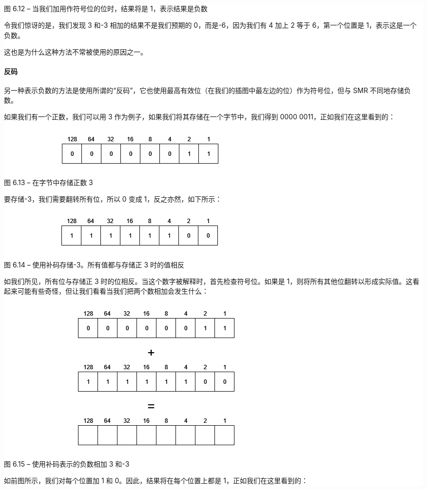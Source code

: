 图 6.12 – 当我们加用作符号位的位时，结果将是 1，表示结果是负数

令我们惊讶的是，我们发现 3 和-3 相加的结果不是我们预期的 0，而是-6，因为我们有 4 加上 2 等于 6，第一个位置是 1，表示这是一个负数。

这也是为什么这种方法不常被使用的原因之一。

#### 反码

另一种表示负数的方法是使用所谓的“反码”，它也使用最高有效位（在我们的插图中最左边的位）作为符号位，但与 SMR 不同地存储负数。

如果我们有一个正数，我们可以用 3 作为例子，如果我们将其存储在一个字节中，我们得到 0000 0011，正如我们在这里看到的：

![图 6.13 – 在字节中存储正数 3](img/B15554_06_14.jpg)

图 6.13 – 在字节中存储正数 3

要存储-3，我们需要翻转所有位，所以 0 变成 1，反之亦然，如下所示：

![图 6.14 – 使用补码存储-3。所有值都与存储正 3 时的值相反](img/B15554_06_15.jpg)

图 6.14 – 使用补码存储-3。所有值都与存储正 3 时的值相反

如我们所见，所有位与存储正 3 时的位相反。当这个数字被解释时，首先检查符号位。如果是 1，则将所有其他位翻转以形成实际值。这看起来可能有些奇怪，但让我们看看当我们把两个数相加会发生什么：

![图 6.15 – 使用补码表示的负数相加 3 和-3](img/B15554_06_16.jpg)

图 6.15 – 使用补码表示的负数相加 3 和-3

如前图所示，我们对每个位置加 1 和 0。因此，结果将在每个位置上都是 1，正如我们在这里看到的：

